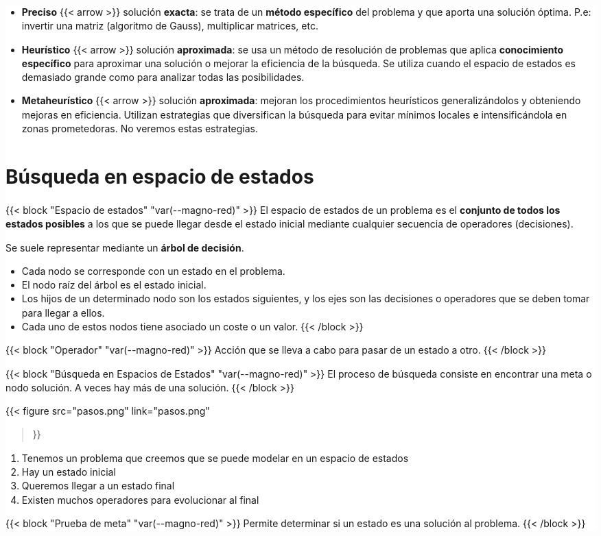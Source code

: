 - **Preciso** {{< arrow >}} solución **exacta**: se trata de un **método
  específico** del problema y que aporta una solución óptima. P.e: invertir una
  matriz (algoritmo de Gauss), multiplicar matrices, etc.

- **Heurístico** {{< arrow >}} solución **aproximada**: se usa un método de
  resolución de problemas que aplica **conocimiento específico** para aproximar
  una solución o mejorar la eficiencia de la búsqueda. Se utiliza cuando el
  espacio de estados es demasiado grande como para analizar todas las
  posibilidades.

- **Metaheurístico** {{< arrow >}} solución **aproximada**: mejoran los
  procedimientos heurísticos generalizándolos y obteniendo mejoras en eficiencia.
  Utilizan estrategias que diversifican la búsqueda para evitar mínimos locales
  e intensificándola en zonas prometedoras. No veremos estas estrategias.

# Búsqueda en espacio de estados

{{< block "Espacio de estados" "var(--magno-red)" >}}
El espacio de estados de un problema es el **conjunto de todos los estados
posibles** a los que se puede llegar desde el estado inicial mediante cualquier
secuencia de operadores (decisiones).

Se suele representar mediante un **árbol de decisión**.

- Cada nodo se corresponde con un estado en el problema.
- El nodo raíz del árbol es el estado inicial.
- Los hijos de un determinado nodo son los estados siguientes, y los ejes son
  las decisiones o operadores que se deben tomar para llegar a ellos.
- Cada uno de estos nodos tiene asociado un coste o un valor.
{{< /block >}}

{{< block "Operador" "var(--magno-red)" >}}
Acción que se lleva a cabo para pasar de un estado a otro.
{{< /block >}}

{{< block "Búsqueda en Espacios de Estados" "var(--magno-red)" >}}
El proceso de búsqueda consiste en encontrar una meta o nodo solución. A veces
hay más de una solución.
{{< /block >}}

{{<
    figure
    src="pasos.png"
    link="pasos.png"
>}}

1. Tenemos un problema que creemos que se puede modelar en un espacio de estados
2. Hay un estado inicial
3. Queremos llegar a un estado final
4. Existen muchos operadores para evolucionar al final

{{< block "Prueba de meta" "var(--magno-red)" >}}
Permite determinar si un estado es una solución al problema.
{{< /block >}}
